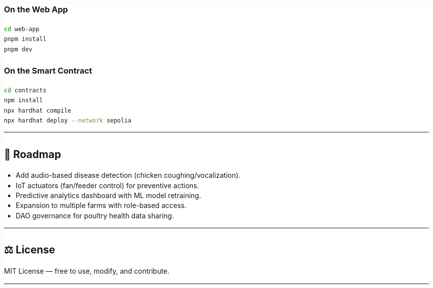 ### On the Web App

```bash
cd web-app
pnpm install
pnpm dev
```

### On the Smart Contract

```bash
cd contracts
npm install
npx hardhat compile
npx hardhat deploy --network sepolia
```

---

## 🔮 Roadmap

* Add audio-based disease detection (chicken coughing/vocalization).
* IoT actuators (fan/feeder control) for preventive actions.
* Predictive analytics dashboard with ML model retraining.
* Expansion to multiple farms with role-based access.
* DAO governance for poultry health data sharing.

---

## ⚖️ License

MIT License — free to use, modify, and contribute.

---

